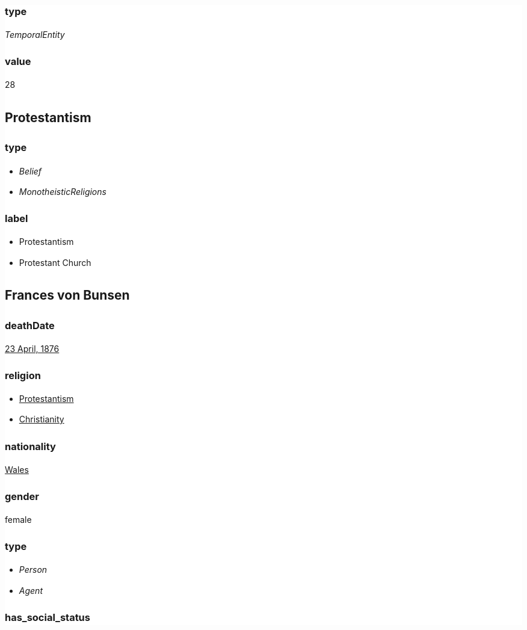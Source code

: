 ### type


*TemporalEntity*

### value


28

## Protestantism

### type

 - *Belief*

 - *MonotheisticReligions*

### label

 - Protestantism

 - Protestant Church

## Frances von Bunsen

### deathDate


[23 April, 1876](#23-April-1876)

### religion

 - [Protestantism](#Protestantism)

 - [Christianity](#Christianity)

### nationality


[Wales](#Wales)

### gender


female

### type

 - *Person*

 - *Agent*

### has_social_status
